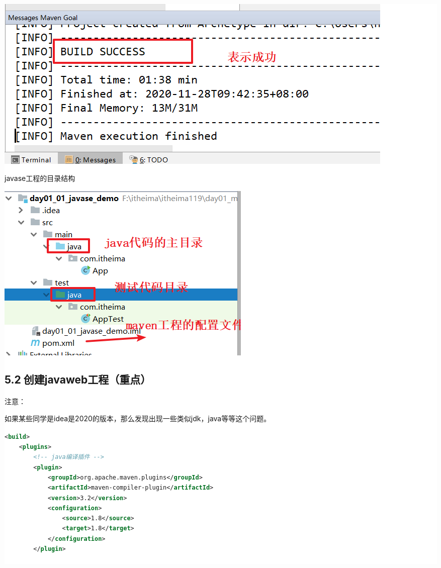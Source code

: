 
![1606527803764](assets/1606527803764.png)





javase工程的目录结构

![1606528030235](assets/1606528030235.png)





## 5.2 创建javaweb工程（重点）



注意：

如果某些同学是idea是2020的版本，那么发现出现一些类似jdk，java等等这个问题。

```xml
<build>
    <plugins>
        <!-- java编译插件 -->
        <plugin>
            <groupId>org.apache.maven.plugins</groupId>
            <artifactId>maven-compiler-plugin</artifactId>
            <version>3.2</version>
            <configuration>
                <source>1.8</source>
                <target>1.8</target>
            </configuration>
        </plugin>
       
```